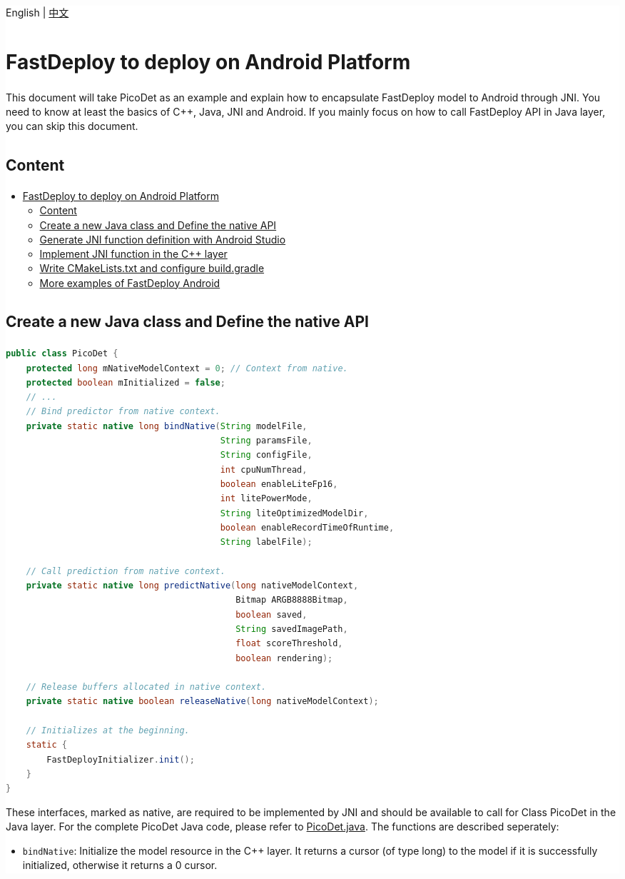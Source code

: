 English | [中文](../../cn/faq/use_cpp_sdk_on_android.md)
# FastDeploy to deploy on Android Platform

This document will take PicoDet as an example and explain how to encapsulate FastDeploy model to Android through JNI. You need to know at least the basics of C++, Java, JNI and Android. If you mainly focus on how to call FastDeploy API in Java layer, you can skip this document.

## Content 
- [FastDeploy to deploy on Android Platform](#fastdeploy-to-deploy-on-android-platform)
  - [Content](#content)
  - [Create a new Java class and Define the native API](#create-a-new-java-class-and-define-the-native-api)
  - [Generate JNI function definition with Android Studio](#generate-jni-function-definition-with-android-studio)
  - [Implement JNI function in the C++ layer](#implement-jni-function-in-the-c-layer)
  - [Write CMakeLists.txt and configure build.gradle](#write-cmakeliststxt-and-configure-buildgradle)
  - [More examples of FastDeploy Android](#more-examples-of-fastdeploy-android)


## Create a new Java class and Define the native API
<div id="Java"></div>

```java  
public class PicoDet {
    protected long mNativeModelContext = 0; // Context from native.
    protected boolean mInitialized = false;
    // ...
    // Bind predictor from native context.
    private static native long bindNative(String modelFile,
                                          String paramsFile,
                                          String configFile,
                                          int cpuNumThread,
                                          boolean enableLiteFp16,
                                          int litePowerMode,
                                          String liteOptimizedModelDir,
                                          boolean enableRecordTimeOfRuntime,
                                          String labelFile);

    // Call prediction from native context.
    private static native long predictNative(long nativeModelContext,
                                             Bitmap ARGB8888Bitmap,
                                             boolean saved,
                                             String savedImagePath,
                                             float scoreThreshold,
                                             boolean rendering);

    // Release buffers allocated in native context.
    private static native boolean releaseNative(long nativeModelContext);

    // Initializes at the beginning.
    static {
        FastDeployInitializer.init();
    }
}
```
These interfaces, marked as native, are required to be implemented by JNI and should be available to call for Class PicoDet in the Java layer. For the complete PicoDet Java code, please refer to [PicoDet.java](../../../java/android/fastdeploy/src/main/java/com/baidu/paddle/fastdeploy/vision/detection/PicoDet.java). The functions are described seperately:
- `bindNative`: Initialize the model resource in the C++ layer. It returns a cursor (of type long) to the model if it is successfully initialized, otherwise it returns a 0 cursor.